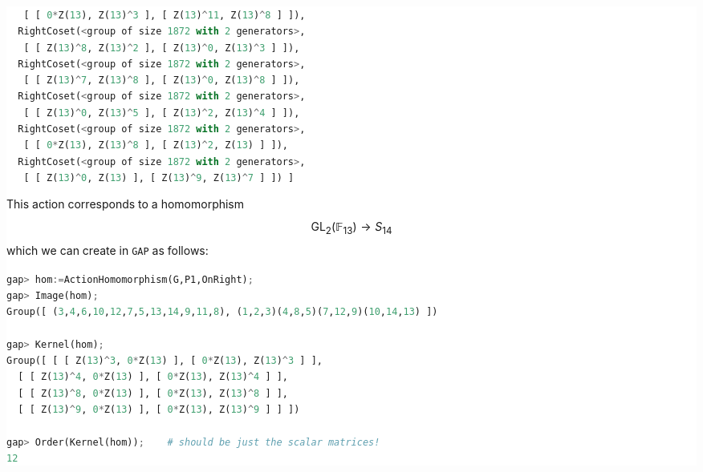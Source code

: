 ```python
   [ [ 0*Z(13), Z(13)^3 ], [ Z(13)^11, Z(13)^8 ] ]), 
  RightCoset(<group of size 1872 with 2 generators>,
   [ [ Z(13)^8, Z(13)^2 ], [ Z(13)^0, Z(13)^3 ] ]), 
  RightCoset(<group of size 1872 with 2 generators>,
   [ [ Z(13)^7, Z(13)^8 ], [ Z(13)^0, Z(13)^8 ] ]), 
  RightCoset(<group of size 1872 with 2 generators>,
   [ [ Z(13)^0, Z(13)^5 ], [ Z(13)^2, Z(13)^4 ] ]), 
  RightCoset(<group of size 1872 with 2 generators>,
   [ [ 0*Z(13), Z(13)^8 ], [ Z(13)^2, Z(13) ] ]), 
  RightCoset(<group of size 1872 with 2 generators>,
   [ [ Z(13)^0, Z(13) ], [ Z(13)^9, Z(13)^7 ] ]) ]
```

This action corresponds to a homomorphism
$$\operatorname{GL}_2(\mathbb{F}_{13}) \to S_{14}$$
which we can create in ``GAP`` as follows:

```python
gap> hom:=ActionHomomorphism(G,P1,OnRight);
gap> Image(hom);
Group([ (3,4,6,10,12,7,5,13,14,9,11,8), (1,2,3)(4,8,5)(7,12,9)(10,14,13) ])

gap> Kernel(hom);
Group([ [ [ Z(13)^3, 0*Z(13) ], [ 0*Z(13), Z(13)^3 ] ], 
  [ [ Z(13)^4, 0*Z(13) ], [ 0*Z(13), Z(13)^4 ] ], 
  [ [ Z(13)^8, 0*Z(13) ], [ 0*Z(13), Z(13)^8 ] ], 
  [ [ Z(13)^9, 0*Z(13) ], [ 0*Z(13), Z(13)^9 ] ] ])

gap> Order(Kernel(hom));    # should be just the scalar matrices!
12
```
